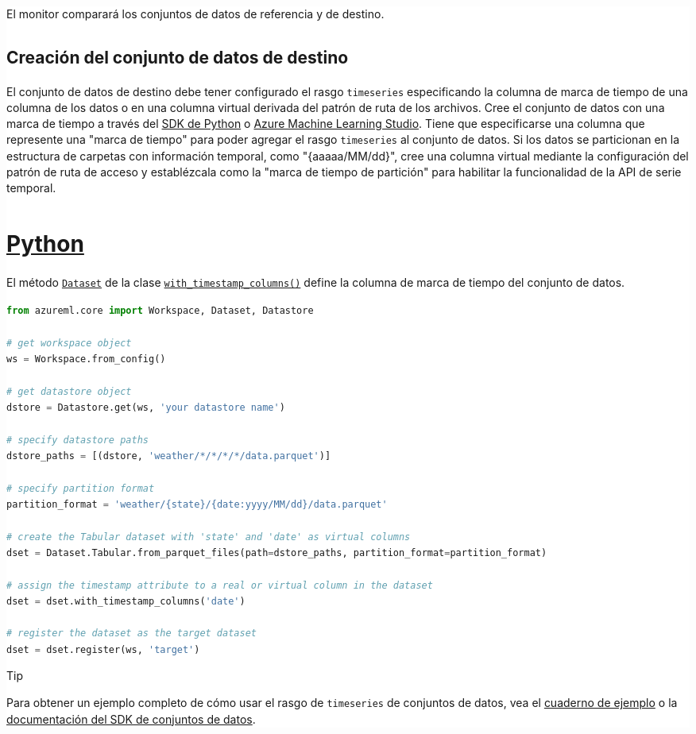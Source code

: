 El monitor comparará los conjuntos de datos de referencia y de destino.

## <a name="create-target-dataset"></a>Creación del conjunto de datos de destino

El conjunto de datos de destino debe tener configurado el rasgo `timeseries` especificando la columna de marca de tiempo de una columna de los datos o en una columna virtual derivada del patrón de ruta de los archivos. Cree el conjunto de datos con una marca de tiempo a través del [SDK de Python](#sdk-dataset) o [Azure Machine Learning Studio](#studio-dataset). Tiene que especificarse una columna que represente una "marca de tiempo" para poder agregar el rasgo `timeseries` al conjunto de datos. Si los datos se particionan en la estructura de carpetas con información temporal, como "{aaaaa/MM/dd}", cree una columna virtual mediante la configuración del patrón de ruta de acceso y establézcala como la "marca de tiempo de partición" para habilitar la funcionalidad de la API de serie temporal.

# <a name="python"></a>[Python](#tab/python)
<a name="sdk-dataset"></a>

El método [`Dataset`](/python/api/azureml-core/azureml.data.tabulardataset#with-timestamp-columns-timestamp-none--partition-timestamp-none--validate-false----kwargs-) de la clase [`with_timestamp_columns()`](/python/api/azureml-core/azureml.data.tabulardataset#with-timestamp-columns-timestamp-none--partition-timestamp-none--validate-false----kwargs-) define la columna de marca de tiempo del conjunto de datos.

```python 
from azureml.core import Workspace, Dataset, Datastore

# get workspace object
ws = Workspace.from_config()

# get datastore object 
dstore = Datastore.get(ws, 'your datastore name')

# specify datastore paths
dstore_paths = [(dstore, 'weather/*/*/*/*/data.parquet')]

# specify partition format
partition_format = 'weather/{state}/{date:yyyy/MM/dd}/data.parquet'

# create the Tabular dataset with 'state' and 'date' as virtual columns 
dset = Dataset.Tabular.from_parquet_files(path=dstore_paths, partition_format=partition_format)

# assign the timestamp attribute to a real or virtual column in the dataset
dset = dset.with_timestamp_columns('date')

# register the dataset as the target dataset
dset = dset.register(ws, 'target')
```

> [!TIP]
> Para obtener un ejemplo completo de cómo usar el rasgo de `timeseries` de conjuntos de datos, vea el [cuaderno de ejemplo](https://github.com/Azure/MachineLearningNotebooks/blob/master/how-to-use-azureml/work-with-data/datasets-tutorial/timeseries-datasets/tabular-timeseries-dataset-filtering.ipynb) o la [documentación del SDK de conjuntos de datos](/python/api/azureml-core/azureml.data.tabulardataset#with-timestamp-columns-timestamp-none--partition-timestamp-none--validate-false----kwargs-).
